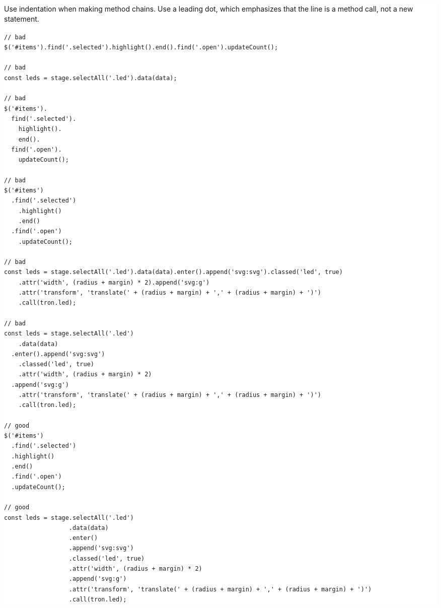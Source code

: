 Use indentation when making method chains. Use a leading dot, which emphasizes that the line is a method call, not a new statement.

``` highlight
// bad
$('#items').find('.selected').highlight().end().find('.open').updateCount();

// bad
const leds = stage.selectAll('.led').data(data);

// bad
$('#items').
  find('.selected').
    highlight().
    end().
  find('.open').
    updateCount();

// bad
$('#items')
  .find('.selected')
    .highlight()
    .end()
  .find('.open')
    .updateCount();

// bad
const leds = stage.selectAll('.led').data(data).enter().append('svg:svg').classed('led', true)
    .attr('width', (radius + margin) * 2).append('svg:g')
    .attr('transform', 'translate(' + (radius + margin) + ',' + (radius + margin) + ')')
    .call(tron.led);

// bad
const leds = stage.selectAll('.led')
    .data(data)
  .enter().append('svg:svg')
    .classed('led', true)
    .attr('width', (radius + margin) * 2)
  .append('svg:g')
    .attr('transform', 'translate(' + (radius + margin) + ',' + (radius + margin) + ')')
    .call(tron.led);

// good
$('#items')
  .find('.selected')
  .highlight()
  .end()
  .find('.open')
  .updateCount();

// good
const leds = stage.selectAll('.led')
                  .data(data)
                  .enter()
                  .append('svg:svg')
                  .classed('led', true)
                  .attr('width', (radius + margin) * 2)
                  .append('svg:g')
                  .attr('transform', 'translate(' + (radius + margin) + ',' + (radius + margin) + ')')
                  .call(tron.led);
```
